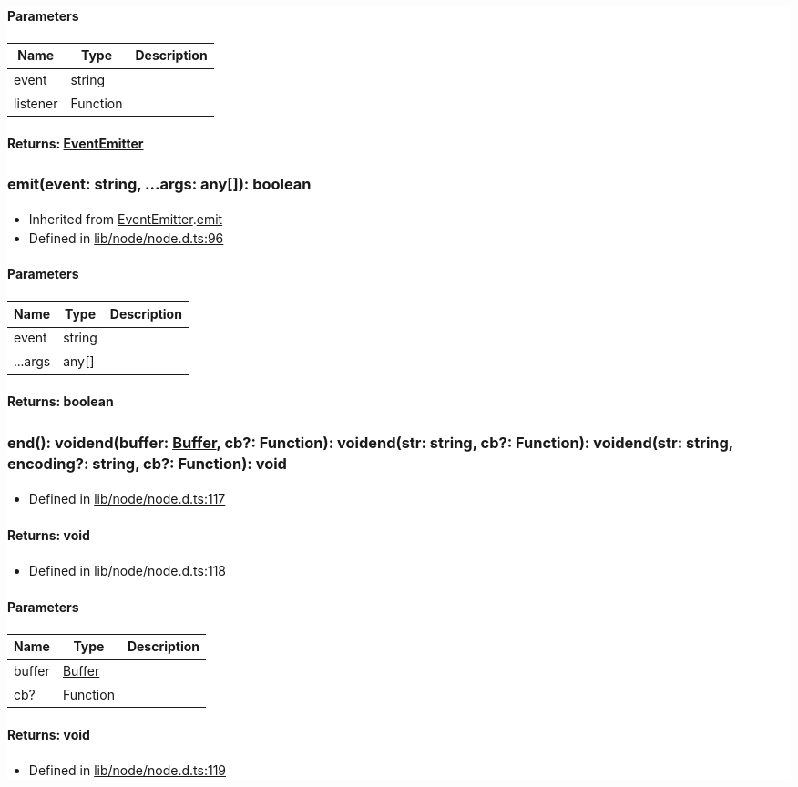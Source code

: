 
#### Parameters

| Name | Type | Description |
| ---- | ---- | ---- |
| event | string|  |
| listener | Function|  |

#### Returns: [EventEmitter](nodejs.eventemitter.md)

### emit(event: string, ...args: any[]): boolean
  
* Inherited from [EventEmitter](nodejs.eventemitter.md).[emit](nodejs.eventemitter.md#emit)
* Defined in [lib/node/node.d.ts:96](https://github.com/kimamula/typedoc/blob/HEAD/src/lib/node/node.d.ts#L96)


#### Parameters

| Name | Type | Description |
| ---- | ---- | ---- |
| event | string|  |
| ...args | any[]|  |

#### Returns: boolean

### end(): voidend(buffer: [Buffer](buffer.md), cb?: Function): voidend(str: string, cb?: Function): voidend(str: string, encoding?: string, cb?: Function): void
  
* Defined in [lib/node/node.d.ts:117](https://github.com/kimamula/typedoc/blob/HEAD/src/lib/node/node.d.ts#L117)

#### Returns: void
  
* Defined in [lib/node/node.d.ts:118](https://github.com/kimamula/typedoc/blob/HEAD/src/lib/node/node.d.ts#L118)


#### Parameters

| Name | Type | Description |
| ---- | ---- | ---- |
| buffer | [Buffer](buffer.md)|  |
| cb? | Function|  |

#### Returns: void
  
* Defined in [lib/node/node.d.ts:119](https://github.com/kimamula/typedoc/blob/HEAD/src/lib/node/node.d.ts#L119)

